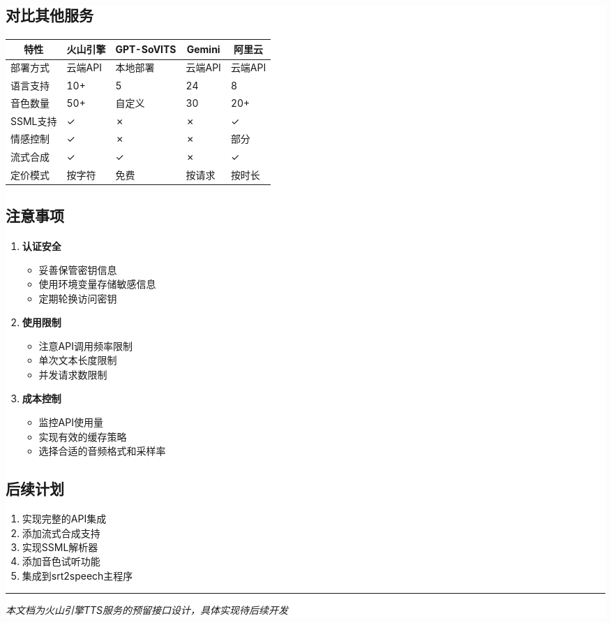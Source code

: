 ## 对比其他服务

| 特性 | 火山引擎 | GPT-SoVITS | Gemini | 阿里云 |
|------|----------|------------|--------|--------|
| 部署方式 | 云端API | 本地部署 | 云端API | 云端API |
| 语言支持 | 10+ | 5 | 24 | 8 |
| 音色数量 | 50+ | 自定义 | 30 | 20+ |
| SSML支持 | ✓ | ✗ | ✗ | ✓ |
| 情感控制 | ✓ | ✗ | ✗ | 部分 |
| 流式合成 | ✓ | ✓ | ✗ | ✓ |
| 定价模式 | 按字符 | 免费 | 按请求 | 按时长 |

## 注意事项

1. **认证安全**
   - 妥善保管密钥信息
   - 使用环境变量存储敏感信息
   - 定期轮换访问密钥

2. **使用限制**
   - 注意API调用频率限制
   - 单次文本长度限制
   - 并发请求数限制

3. **成本控制**
   - 监控API使用量
   - 实现有效的缓存策略
   - 选择合适的音频格式和采样率

## 后续计划

1. 实现完整的API集成
2. 添加流式合成支持
3. 实现SSML解析器
4. 添加音色试听功能
5. 集成到srt2speech主程序

---
*本文档为火山引擎TTS服务的预留接口设计，具体实现待后续开发*
